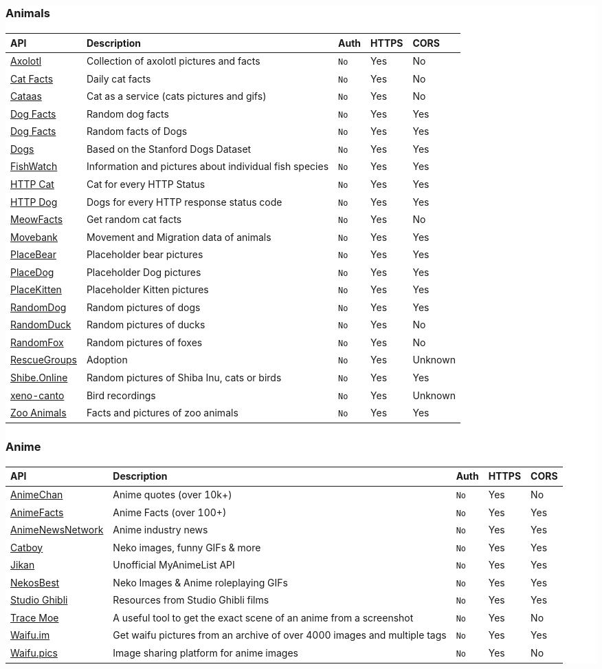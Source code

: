 ### Animals
| API | Description | Auth | HTTPS | CORS |
|:---|:---|:---|:---|:---|
| [Axolotl](https://theaxolotlapi.netlify.app/) | Collection of axolotl pictures and facts | `No` | Yes | No |
| [Cat Facts](https://alexwohlbruck.github.io/cat-facts/) | Daily cat facts | `No` | Yes | No |
| [Cataas](https://cataas.com/) | Cat as a service (cats pictures and gifs) | `No` | Yes | No |
| [Dog Facts](https://dukengn.github.io/Dog-facts-API/) | Random dog facts | `No` | Yes | Yes |
| [Dog Facts](https://kinduff.github.io/dog-api/) | Random facts of Dogs | `No` | Yes | Yes |
| [Dogs](https://dog.ceo/dog-api/) | Based on the Stanford Dogs Dataset | `No` | Yes | Yes |
| [FishWatch](https://www.fishwatch.gov/developers) | Information and pictures about individual fish species | `No` | Yes | Yes |
| [HTTP Cat](https://http.cat/) | Cat for every HTTP Status | `No` | Yes | Yes |
| [HTTP Dog](https://http.dog/) | Dogs for every HTTP response status code | `No` | Yes | Yes |
| [MeowFacts](https://github.com/wh-iterabb-it/meowfacts) | Get random cat facts | `No` | Yes | No |
| [Movebank](https://github.com/movebank/movebank-api-doc) | Movement and Migration data of animals | `No` | Yes | Yes |
| [PlaceBear](https://placebear.com/) | Placeholder bear pictures | `No` | Yes | Yes |
| [PlaceDog](https://place.dog) | Placeholder Dog pictures | `No` | Yes | Yes |
| [PlaceKitten](https://placekitten.com/) | Placeholder Kitten pictures | `No` | Yes | Yes |
| [RandomDog](https://random.dog/woof.json) | Random pictures of dogs | `No` | Yes | Yes |
| [RandomDuck](https://random-d.uk/api) | Random pictures of ducks | `No` | Yes | No |
| [RandomFox](https://randomfox.ca/floof/) | Random pictures of foxes | `No` | Yes | No |
| [RescueGroups](https://userguide.rescuegroups.org/display/APIDG/API+Developers+Guide+Home) | Adoption | `No` | Yes | Unknown |
| [Shibe.Online](http://shibe.online/) | Random pictures of Shiba Inu, cats or birds | `No` | Yes | Yes |
| [xeno-canto](https://xeno-canto.org/explore/api) | Bird recordings | `No` | Yes | Unknown |
| [Zoo Animals](https://zoo-animal-api.herokuapp.com/) | Facts and pictures of zoo animals | `No` | Yes | Yes |

### Anime
| API | Description | Auth | HTTPS | CORS |
|:---|:---|:---|:---|:---|
| [AnimeChan](https://github.com/RocktimSaikia/anime-chan) | Anime quotes (over 10k+) | `No` | Yes | No |
| [AnimeFacts](https://chandan-02.github.io/anime-facts-rest-api/) | Anime Facts (over 100+) | `No` | Yes | Yes |
| [AnimeNewsNetwork](https://www.animenewsnetwork.com/encyclopedia/api.php) | Anime industry news | `No` | Yes | Yes |
| [Catboy](https://catboys.com/api) | Neko images, funny GIFs & more | `No` | Yes | Yes |
| [Jikan](https://jikan.moe) | Unofficial MyAnimeList API | `No` | Yes | Yes |
| [NekosBest](https://docs.nekos.best) | Neko Images & Anime roleplaying GIFs | `No` | Yes | Yes |
| [Studio Ghibli](https://ghibliapi.herokuapp.com) | Resources from Studio Ghibli films | `No` | Yes | Yes |
| [Trace Moe](https://soruly.github.io/trace.moe-api/#/) | A useful tool to get the exact scene of an anime from a screenshot | `No` | Yes | No |
| [Waifu.im](https://waifu.im/docs) | Get waifu pictures from an archive of over 4000 images and multiple tags | `No` | Yes | Yes |
| [Waifu.pics](https://waifu.pics/docs) | Image sharing platform for anime images | `No` | Yes | No |
